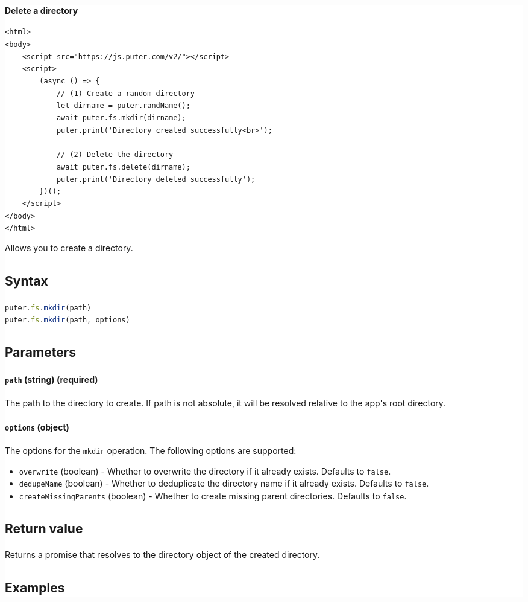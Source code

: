 <strong class="example-title">Delete a directory</strong>

```html;fs-delete-directory
<html>
<body>
    <script src="https://js.puter.com/v2/"></script>
    <script>
        (async () => {
            // (1) Create a random directory
            let dirname = puter.randName();
            await puter.fs.mkdir(dirname);
            puter.print('Directory created successfully<br>');

            // (2) Delete the directory
            await puter.fs.delete(dirname);
            puter.print('Directory deleted successfully');
        })();
    </script>
</body>
</html>
```




Allows you to create a directory.

## Syntax
```js
puter.fs.mkdir(path)
puter.fs.mkdir(path, options)
```

## Parameters
#### `path` (string) (required)
The path to the directory to create.
If path is not absolute, it will be resolved relative to the app's root directory.

#### `options` (object)
The options for the `mkdir` operation. The following options are supported:
- `overwrite` (boolean) - Whether to overwrite the directory if it already exists. Defaults to `false`.
- `dedupeName` (boolean) - Whether to deduplicate the directory name if it already exists. Defaults to `false`.
- `createMissingParents` (boolean) - Whether to create missing parent directories. Defaults to `false`.

## Return value
Returns a promise that resolves to the directory object of the created directory.

## Examples
